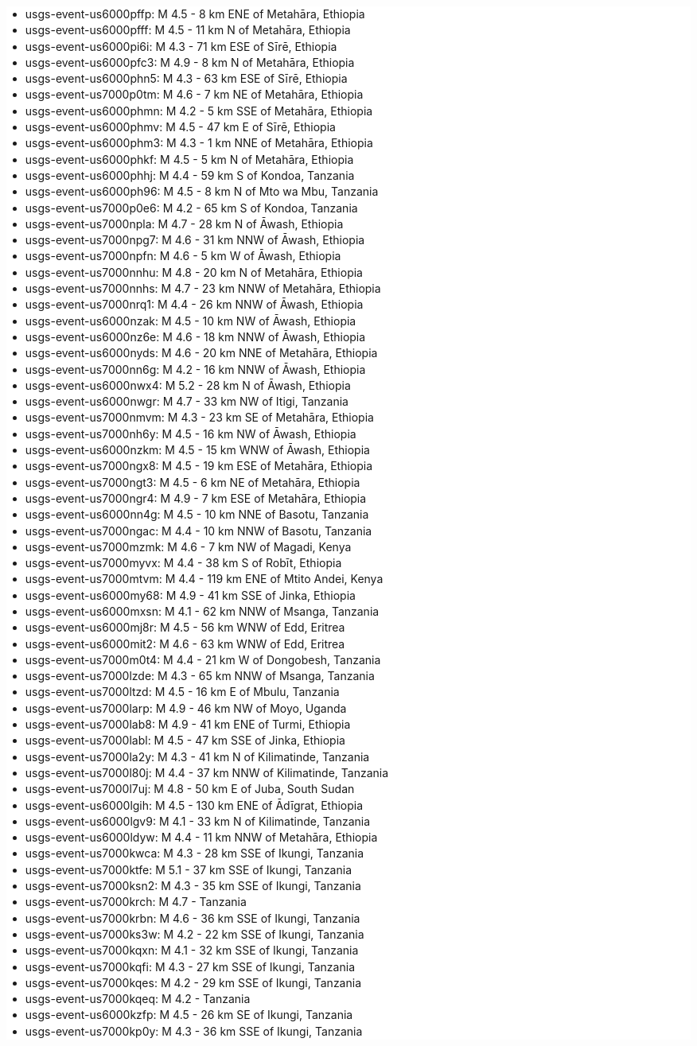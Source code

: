   - usgs-event-us6000pffp: M 4.5 - 8 km ENE of Metahāra, Ethiopia
  - usgs-event-us6000pfff: M 4.5 - 11 km N of Metahāra, Ethiopia
  - usgs-event-us6000pi6i: M 4.3 - 71 km ESE of Sīrē, Ethiopia
  - usgs-event-us6000pfc3: M 4.9 - 8 km N of Metahāra, Ethiopia
  - usgs-event-us6000phn5: M 4.3 - 63 km ESE of Sīrē, Ethiopia
  - usgs-event-us7000p0tm: M 4.6 - 7 km NE of Metahāra, Ethiopia
  - usgs-event-us6000phmn: M 4.2 - 5 km SSE of Metahāra, Ethiopia
  - usgs-event-us6000phmv: M 4.5 - 47 km E of Sīrē, Ethiopia
  - usgs-event-us6000phm3: M 4.3 - 1 km NNE of Metahāra, Ethiopia
  - usgs-event-us6000phkf: M 4.5 - 5 km N of Metahāra, Ethiopia
  - usgs-event-us6000phhj: M 4.4 - 59 km S of Kondoa, Tanzania
  - usgs-event-us6000ph96: M 4.5 - 8 km N of Mto wa Mbu, Tanzania
  - usgs-event-us7000p0e6: M 4.2 - 65 km S of Kondoa, Tanzania
  - usgs-event-us7000npla: M 4.7 - 28 km N of Āwash, Ethiopia
  - usgs-event-us7000npg7: M 4.6 - 31 km NNW of Āwash, Ethiopia
  - usgs-event-us7000npfn: M 4.6 - 5 km W of Āwash, Ethiopia
  - usgs-event-us7000nnhu: M 4.8 - 20 km N of Metahāra, Ethiopia
  - usgs-event-us7000nnhs: M 4.7 - 23 km NNW of Metahāra, Ethiopia
  - usgs-event-us7000nrq1: M 4.4 - 26 km NNW of Āwash, Ethiopia
  - usgs-event-us6000nzak: M 4.5 - 10 km NW of Āwash, Ethiopia
  - usgs-event-us6000nz6e: M 4.6 - 18 km NNW of Āwash, Ethiopia
  - usgs-event-us6000nyds: M 4.6 - 20 km NNE of Metahāra, Ethiopia
  - usgs-event-us7000nn6g: M 4.2 - 16 km NNW of Āwash, Ethiopia
  - usgs-event-us6000nwx4: M 5.2 - 28 km N of Āwash, Ethiopia
  - usgs-event-us6000nwgr: M 4.7 - 33 km NW of Itigi, Tanzania
  - usgs-event-us7000nmvm: M 4.3 - 23 km SE of Metahāra, Ethiopia
  - usgs-event-us7000nh6y: M 4.5 - 16 km NW of Āwash, Ethiopia
  - usgs-event-us6000nzkm: M 4.5 - 15 km WNW of Āwash, Ethiopia
  - usgs-event-us7000ngx8: M 4.5 - 19 km ESE of Metahāra, Ethiopia
  - usgs-event-us7000ngt3: M 4.5 - 6 km NE of Metahāra, Ethiopia
  - usgs-event-us7000ngr4: M 4.9 - 7 km ESE of Metahāra, Ethiopia
  - usgs-event-us6000nn4g: M 4.5 - 10 km NNE of Basotu, Tanzania
  - usgs-event-us7000ngac: M 4.4 - 10 km NNW of Basotu, Tanzania
  - usgs-event-us7000mzmk: M 4.6 - 7 km NW of Magadi, Kenya
  - usgs-event-us7000myvx: M 4.4 - 38 km S of Robīt, Ethiopia
  - usgs-event-us7000mtvm: M 4.4 - 119 km ENE of Mtito Andei, Kenya
  - usgs-event-us6000my68: M 4.9 - 41 km SSE of Jinka, Ethiopia
  - usgs-event-us6000mxsn: M 4.1 - 62 km NNW of Msanga, Tanzania
  - usgs-event-us6000mj8r: M 4.5 - 56 km WNW of Edd, Eritrea
  - usgs-event-us6000mit2: M 4.6 - 63 km WNW of Edd, Eritrea
  - usgs-event-us7000m0t4: M 4.4 - 21 km W of Dongobesh, Tanzania
  - usgs-event-us7000lzde: M 4.3 - 65 km NNW of Msanga, Tanzania
  - usgs-event-us7000ltzd: M 4.5 - 16 km E of Mbulu, Tanzania
  - usgs-event-us7000larp: M 4.9 - 46 km NW of Moyo, Uganda
  - usgs-event-us7000lab8: M 4.9 - 41 km ENE of Turmi, Ethiopia
  - usgs-event-us7000labl: M 4.5 - 47 km SSE of Jinka, Ethiopia
  - usgs-event-us7000la2y: M 4.3 - 41 km N of Kilimatinde, Tanzania
  - usgs-event-us7000l80j: M 4.4 - 37 km NNW of Kilimatinde, Tanzania
  - usgs-event-us7000l7uj: M 4.8 - 50 km E of Juba, South Sudan
  - usgs-event-us6000lgih: M 4.5 - 130 km ENE of Ādīgrat, Ethiopia
  - usgs-event-us6000lgv9: M 4.1 - 33 km N of Kilimatinde, Tanzania
  - usgs-event-us6000ldyw: M 4.4 - 11 km NNW of Metahāra, Ethiopia
  - usgs-event-us7000kwca: M 4.3 - 28 km SSE of Ikungi, Tanzania
  - usgs-event-us7000ktfe: M 5.1 - 37 km SSE of Ikungi, Tanzania
  - usgs-event-us7000ksn2: M 4.3 - 35 km SSE of Ikungi, Tanzania
  - usgs-event-us7000krch: M 4.7 - Tanzania
  - usgs-event-us7000krbn: M 4.6 - 36 km SSE of Ikungi, Tanzania
  - usgs-event-us7000ks3w: M 4.2 - 22 km SSE of Ikungi, Tanzania
  - usgs-event-us7000kqxn: M 4.1 - 32 km SSE of Ikungi, Tanzania
  - usgs-event-us7000kqfi: M 4.3 - 27 km SSE of Ikungi, Tanzania
  - usgs-event-us7000kqes: M 4.2 - 29 km SSE of Ikungi, Tanzania
  - usgs-event-us7000kqeq: M 4.2 - Tanzania
  - usgs-event-us6000kzfp: M 4.5 - 26 km SE of Ikungi, Tanzania
  - usgs-event-us7000kp0y: M 4.3 - 36 km SSE of Ikungi, Tanzania